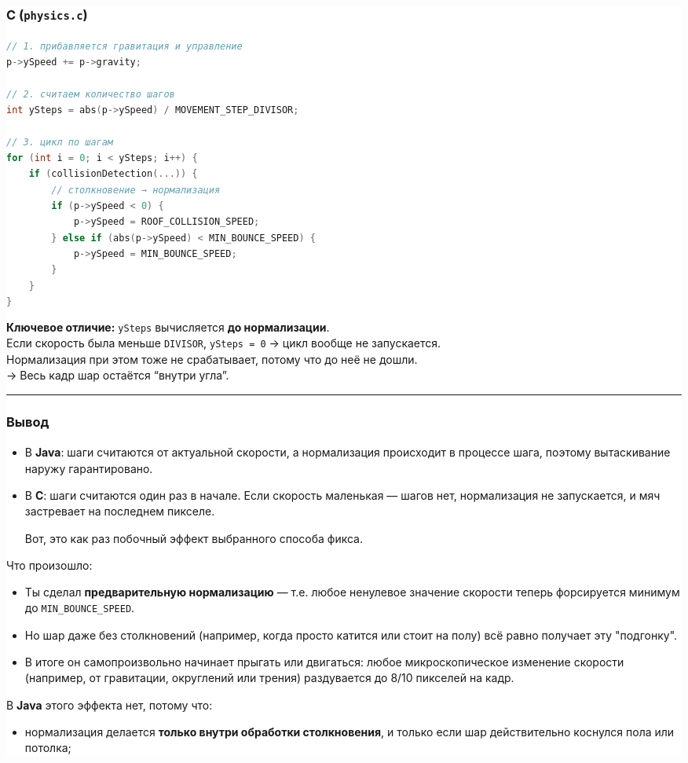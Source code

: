
### **C (`physics.c`)**

```c
// 1. прибавляется гравитация и управление
p->ySpeed += p->gravity;

// 2. считаем количество шагов
int ySteps = abs(p->ySpeed) / MOVEMENT_STEP_DIVISOR;

// 3. цикл по шагам
for (int i = 0; i < ySteps; i++) {
    if (collisionDetection(...)) {
        // столкновение → нормализация
        if (p->ySpeed < 0) {
            p->ySpeed = ROOF_COLLISION_SPEED;
        } else if (abs(p->ySpeed) < MIN_BOUNCE_SPEED) {
            p->ySpeed = MIN_BOUNCE_SPEED;
        }
    }
}
```

**Ключевое отличие:** `ySteps` вычисляется **до нормализации**.  
Если скорость была меньше `DIVISOR`, `ySteps = 0` → цикл вообще не запускается.  
Нормализация при этом тоже не срабатывает, потому что до неё не дошли.  
→ Весь кадр шар остаётся “внутри угла”.

---

### Вывод

-   В **Java**: шаги считаются от актуальной скорости, а нормализация происходит в процессе шага, поэтому вытаскивание наружу гарантировано.
    
-   В **C**: шаги считаются один раз в начале. Если скорость маленькая — шагов нет, нормализация не запускается, и мяч застревает на последнем пикселе.
    


    Вот, это как раз побочный эффект выбранного способа фикса.

Что произошло:

-   Ты сделал **предварительную нормализацию** — т.е. любое ненулевое значение скорости теперь форсируется минимум до `MIN_BOUNCE_SPEED`.
    
-   Но шар даже без столкновений (например, когда просто катится или стоит на полу) всё равно получает эту "подгонку".
    
-   В итоге он самопроизвольно начинает прыгать или двигаться: любое микроскопическое изменение скорости (например, от гравитации, округлений или трения) раздувается до 8/10 пикселей на кадр.
    

В **Java** этого эффекта нет, потому что:

-   нормализация делается **только внутри обработки столкновения**, и только если шар действительно коснулся пола или потолка;
    
